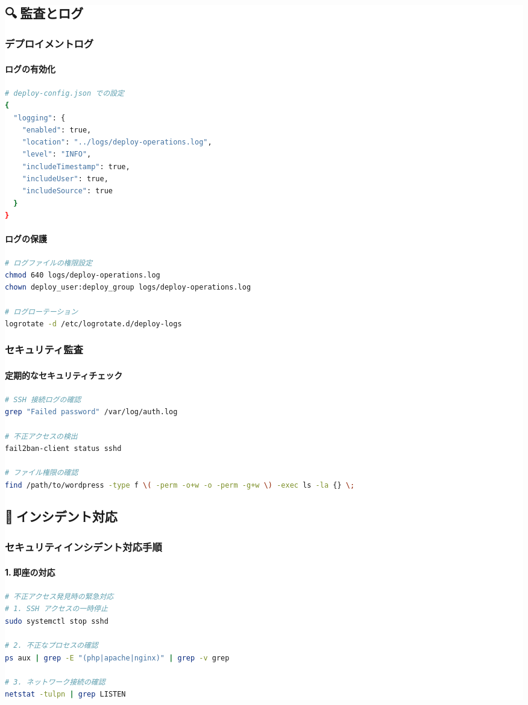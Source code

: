 ## 🔍 監査とログ

### デプロイメントログ

#### ログの有効化
```bash
# deploy-config.json での設定
{
  "logging": {
    "enabled": true,
    "location": "../logs/deploy-operations.log",
    "level": "INFO",
    "includeTimestamp": true,
    "includeUser": true,
    "includeSource": true
  }
}
```

#### ログの保護
```bash
# ログファイルの権限設定
chmod 640 logs/deploy-operations.log
chown deploy_user:deploy_group logs/deploy-operations.log

# ログローテーション
logrotate -d /etc/logrotate.d/deploy-logs
```

### セキュリティ監査

#### 定期的なセキュリティチェック
```bash
# SSH 接続ログの確認
grep "Failed password" /var/log/auth.log

# 不正アクセスの検出
fail2ban-client status sshd

# ファイル権限の確認
find /path/to/wordpress -type f \( -perm -o+w -o -perm -g+w \) -exec ls -la {} \;
```

## 🚨 インシデント対応

### セキュリティインシデント対応手順

#### 1. 即座の対応
```bash
# 不正アクセス発見時の緊急対応
# 1. SSH アクセスの一時停止
sudo systemctl stop sshd

# 2. 不正なプロセスの確認
ps aux | grep -E "(php|apache|nginx)" | grep -v grep

# 3. ネットワーク接続の確認
netstat -tulpn | grep LISTEN
```

